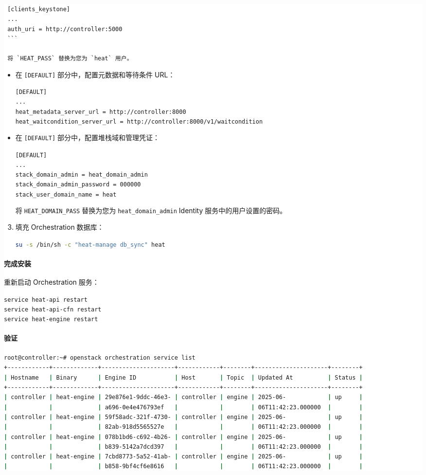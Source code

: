      [clients_keystone]
     ...
     auth_uri = http://controller:5000
     ```

     将 `HEAT_PASS` 替换为您为 `heat` 用户。

   - 在 `[DEFAULT]` 部分中，配置元数据和等待条件 URL：

     ```bash
     [DEFAULT]
     ...
     heat_metadata_server_url = http://controller:8000
     heat_waitcondition_server_url = http://controller:8000/v1/waitcondition
     ```

   - 在 `[DEFAULT]` 部分中，配置堆栈域和管理凭证：

     ```bash
     [DEFAULT]
     ...
     stack_domain_admin = heat_domain_admin
     stack_domain_admin_password = 000000
     stack_user_domain_name = heat
     ```

     将 `HEAT_DOMAIN_PASS` 替换为您为 `heat_domain_admin` Identity 服务中的用户设置的密码。

3. 填充 Orchestration 数据库：

   ```bash
   su -s /bin/sh -c "heat-manage db_sync" heat
   ```

#### 完成安装

重新启动 Orchestration 服务：

```bash
service heat-api restart
service heat-api-cfn restart
service heat-engine restart
```

#### 验证

```bash
root@controller:~# openstack orchestration service list
+------------+-------------+---------------------+------------+--------+---------------------+--------+
| Hostname   | Binary      | Engine ID           | Host       | Topic  | Updated At          | Status |
+------------+-------------+---------------------+------------+--------+---------------------+--------+
| controller | heat-engine | 29e876e1-9ddc-46e3- | controller | engine | 2025-06-            | up     |
|            |             | a696-0e4e476793ef   |            |        | 06T11:42:23.000000  |        |
| controller | heat-engine | 59f58adc-321f-4730- | controller | engine | 2025-06-            | up     |
|            |             | 82ab-918d5565527e   |            |        | 06T11:42:23.000000  |        |
| controller | heat-engine | 078b1bd6-c692-4b26- | controller | engine | 2025-06-            | up     |
|            |             | b839-5142a7dcd397   |            |        | 06T11:42:23.000000  |        |
| controller | heat-engine | 7cbd8773-5a52-41ab- | controller | engine | 2025-06-            | up     |
|            |             | b858-9bf4cf6e8616   |            |        | 06T11:42:23.000000  |        |
```